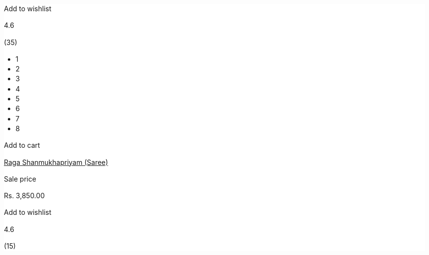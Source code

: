 Add to wishlist

4.6

(35)

[](/products/raga-shanmukhapriyam)

[](/products/raga-shanmukhapriyam)

[](/products/raga-shanmukhapriyam)

[](/products/raga-shanmukhapriyam)

[](/products/raga-shanmukhapriyam)

[](/products/raga-shanmukhapriyam)

[](/products/raga-shanmukhapriyam)

[](/products/raga-shanmukhapriyam)

[](/products/raga-shanmukhapriyam)

- 1
- 2
- 3
- 4
- 5
- 6
- 7
- 8

Add to cart

[Raga Shanmukhapriyam (Saree)](/products/raga-shanmukhapriyam)

Sale price

Rs. 3,850.00

Add to wishlist

4.6

(15)

[](/products/raga-shankarabharanam)

[](/products/raga-shankarabharanam)

[](/products/raga-shankarabharanam)

[](/products/raga-shankarabharanam)

[](/products/raga-shankarabharanam)

[](/products/raga-shankarabharanam)

[](/products/raga-shankarabharanam)

[](/products/raga-shankarabharanam)

[](/products/raga-shankarabharanam)
